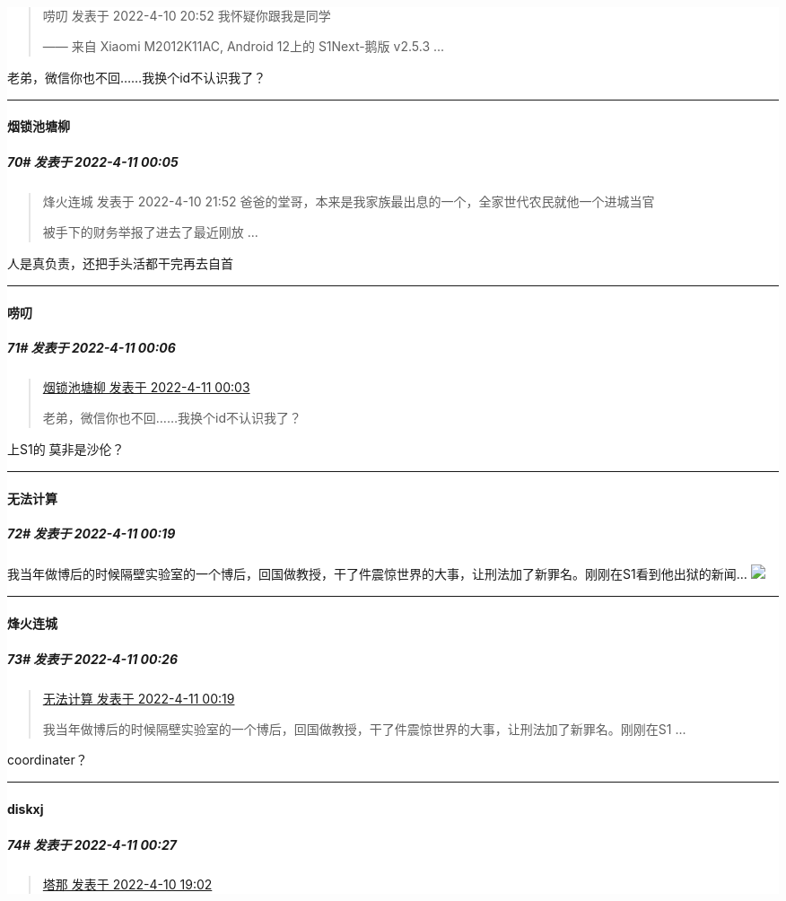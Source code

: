 <blockquote>唠叨 发表于 2022-4-10 20:52
我怀疑你跟我是同学

—— 来自 Xiaomi M2012K11AC, Android 12上的 S1Next-鹅版 v2.5.3 ...</blockquote>
老弟，微信你也不回……我换个id不认识我了？

*****

####  烟锁池塘柳  
##### 70#       发表于 2022-4-11 00:05

<blockquote>烽火连城 发表于 2022-4-10 21:52
爸爸的堂哥，本来是我家族最出息的一个，全家世代农民就他一个进城当官

被手下的财务举报了进去了最近刚放 ...</blockquote>
人是真负责，还把手头活都干完再去自首

*****

####  唠叨  
##### 71#       发表于 2022-4-11 00:06

<blockquote><a href="httphttps://bbs.saraba1st.com/2b/forum.php?mod=redirect&amp;goto=findpost&amp;pid=55397529&amp;ptid=2063701" target="_blank">烟锁池塘柳 发表于 2022-4-11 00:03</a>

老弟，微信你也不回……我换个id不认识我了？</blockquote>
上S1的 莫非是沙伦？



*****

####  无法计算  
##### 72#       发表于 2022-4-11 00:19

我当年做博后的时候隔壁实验室的一个博后，回国做教授，干了件震惊世界的大事，让刑法加了新罪名。刚刚在S1看到他出狱的新闻… <img src="https://static.saraba1st.com/image/smiley/face2017/001.png" referrerpolicy="no-referrer">

*****

####  烽火连城  
##### 73#       发表于 2022-4-11 00:26

<blockquote><a href="httphttps://bbs.saraba1st.com/2b/forum.php?mod=redirect&amp;goto=findpost&amp;pid=55397738&amp;ptid=2063701" target="_blank">无法计算 发表于 2022-4-11 00:19</a>

我当年做博后的时候隔壁实验室的一个博后，回国做教授，干了件震惊世界的大事，让刑法加了新罪名。刚刚在S1 ...</blockquote>
coordinater？

*****

####  diskxj  
##### 74#       发表于 2022-4-11 00:27

<blockquote><a href="httphttps://bbs.saraba1st.com/2b/forum.php?mod=redirect&amp;goto=findpost&amp;pid=55392738&amp;ptid=2063701" target="_blank">塔那 发表于 2022-4-10 19:02</a>
